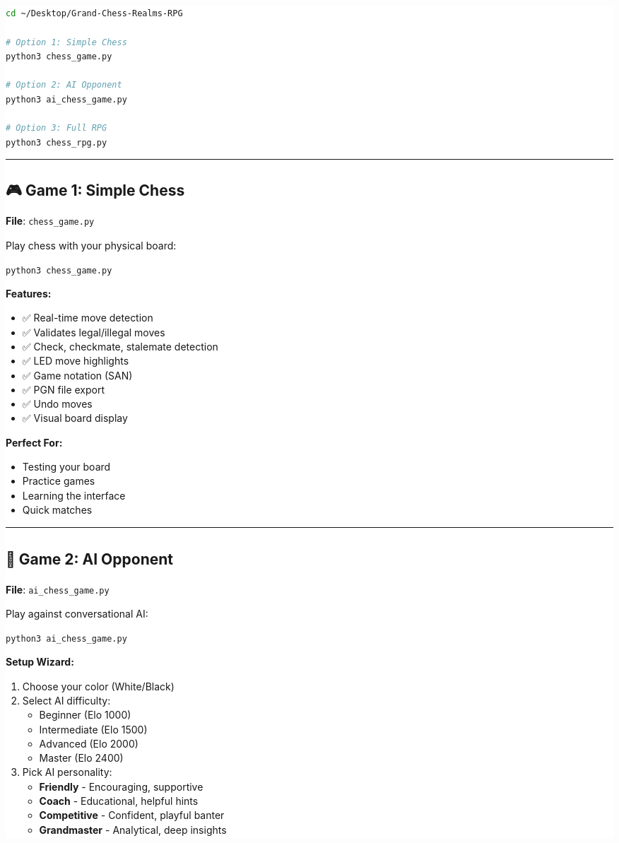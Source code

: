 ```bash
cd ~/Desktop/Grand-Chess-Realms-RPG

# Option 1: Simple Chess
python3 chess_game.py

# Option 2: AI Opponent
python3 ai_chess_game.py

# Option 3: Full RPG
python3 chess_rpg.py
```

---

## 🎮 Game 1: Simple Chess

**File**: `chess_game.py`

Play chess with your physical board:

```bash
python3 chess_game.py
```

**Features:**
- ✅ Real-time move detection
- ✅ Validates legal/illegal moves
- ✅ Check, checkmate, stalemate detection
- ✅ LED move highlights
- ✅ Game notation (SAN)
- ✅ PGN file export
- ✅ Undo moves
- ✅ Visual board display

**Perfect For:**
- Testing your board
- Practice games
- Learning the interface
- Quick matches

---

## 🤖 Game 2: AI Opponent

**File**: `ai_chess_game.py`

Play against conversational AI:

```bash
python3 ai_chess_game.py
```

**Setup Wizard:**
1. Choose your color (White/Black)
2. Select AI difficulty:
   - Beginner (Elo 1000)
   - Intermediate (Elo 1500)
   - Advanced (Elo 2000)
   - Master (Elo 2400)
3. Pick AI personality:
   - **Friendly** - Encouraging, supportive
   - **Coach** - Educational, helpful hints
   - **Competitive** - Confident, playful banter
   - **Grandmaster** - Analytical, deep insights
